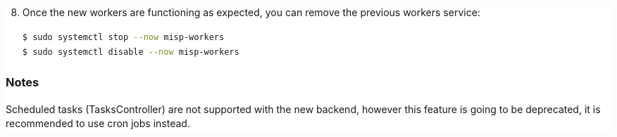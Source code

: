 8. Once the new workers are functioning as expected, you can remove the previous workers service:
    ```bash
    $ sudo systemctl stop --now misp-workers
    $ sudo systemctl disable --now misp-workers
    ```

### Notes
Scheduled tasks (TasksController) are not supported with the new backend, however this feature is going to be deprecated, it is recommended to use cron jobs instead.

